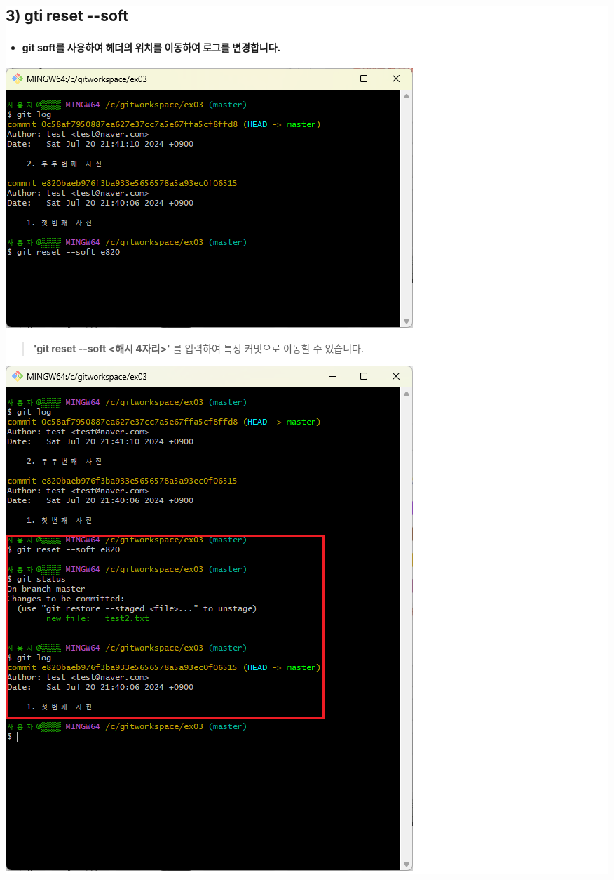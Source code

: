 ## 3) gti reset --soft

- #### git soft를 사용하여 헤더의 위치를 이동하여 로그를 변경합니다.

![image-20240720222106567](https://raw.githubusercontent.com/kjh5848/typora-image/main/image/image-20240720222106567.png)

> **'git reset --soft <해시 4자리>'** 를 입력하여 특정 커밋으로 이동할 수 있습니다.

![image-20240720222238876](https://raw.githubusercontent.com/kjh5848/typora-image/main/image/image-20240720222238876.png)